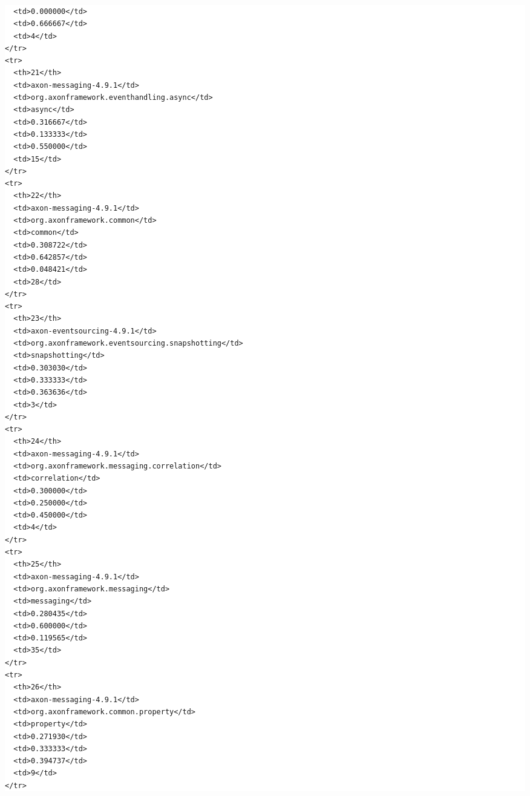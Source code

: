       <td>0.000000</td>
      <td>0.666667</td>
      <td>4</td>
    </tr>
    <tr>
      <th>21</th>
      <td>axon-messaging-4.9.1</td>
      <td>org.axonframework.eventhandling.async</td>
      <td>async</td>
      <td>0.316667</td>
      <td>0.133333</td>
      <td>0.550000</td>
      <td>15</td>
    </tr>
    <tr>
      <th>22</th>
      <td>axon-messaging-4.9.1</td>
      <td>org.axonframework.common</td>
      <td>common</td>
      <td>0.308722</td>
      <td>0.642857</td>
      <td>0.048421</td>
      <td>28</td>
    </tr>
    <tr>
      <th>23</th>
      <td>axon-eventsourcing-4.9.1</td>
      <td>org.axonframework.eventsourcing.snapshotting</td>
      <td>snapshotting</td>
      <td>0.303030</td>
      <td>0.333333</td>
      <td>0.363636</td>
      <td>3</td>
    </tr>
    <tr>
      <th>24</th>
      <td>axon-messaging-4.9.1</td>
      <td>org.axonframework.messaging.correlation</td>
      <td>correlation</td>
      <td>0.300000</td>
      <td>0.250000</td>
      <td>0.450000</td>
      <td>4</td>
    </tr>
    <tr>
      <th>25</th>
      <td>axon-messaging-4.9.1</td>
      <td>org.axonframework.messaging</td>
      <td>messaging</td>
      <td>0.280435</td>
      <td>0.600000</td>
      <td>0.119565</td>
      <td>35</td>
    </tr>
    <tr>
      <th>26</th>
      <td>axon-messaging-4.9.1</td>
      <td>org.axonframework.common.property</td>
      <td>property</td>
      <td>0.271930</td>
      <td>0.333333</td>
      <td>0.394737</td>
      <td>9</td>
    </tr>